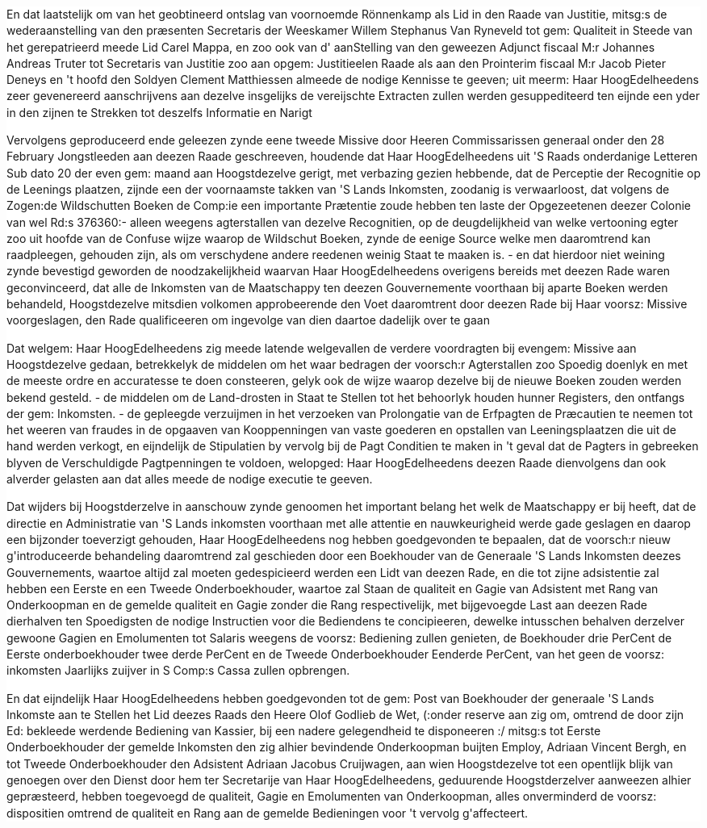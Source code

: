En dat laatstelijk om van het geobtineerd ontslag van voornoemde Rönnenkamp als Lid in den Raade van Justitie, mitsg:s de wederaanstelling van den præsenten Secretaris der Weeskamer Willem Stephanus Van Ryneveld tot gem: Qualiteit in Steede van het gerepatrieerd meede Lid Carel Mappa, en zoo ook van d' aanStelling van den geweezen Adjunct fiscaal M:r Johannes Andreas Truter tot Secretaris van Justitie zoo aan opgem: Justitieelen Raade als aan den Prointerim fiscaal M:r Jacob Pieter Deneys en 't hoofd den Soldyen Clement Matthiessen almeede de nodige Kennisse te geeven; uit meerm: Haar HoogEdelheedens zeer gevenereerd aanschrijvens aan dezelve insgelijks de vereijschte Extracten zullen werden gesuppediteerd ten eijnde een yder in den zijnen te Strekken tot deszelfs Informatie en Narigt

Vervolgens geproduceerd ende geleezen zynde eene tweede Missive door Heeren Commissarissen generaal onder den 28 February Jongstleeden aan deezen Raade geschreeven, houdende dat Haar HoogEdelheedens uit 'S Raads onderdanige Letteren Sub dato 20 der even gem: maand aan Hoogstdezelve gerigt, met verbazing gezien hebbende, dat de Perceptie der Recognitie op de Leenings plaatzen, zijnde een der voornaamste takken van 'S Lands Inkomsten, zoodanig is verwaarloost, dat volgens de Zogen:de Wildschutten Boeken de Comp:ie een importante Prætentie zoude hebben ten laste der Opgezeetenen deezer Colonie van wel Rd:s 376360:- alleen weegens agterstallen van dezelve Recognitien, op de deugdelijkheid van welke vertooning egter zoo uit hoofde van de Confuse wijze waarop de Wildschut Boeken, zynde de eenige Source welke men daaromtrend kan raadpleegen, gehouden zijn, als om verschydene andere reedenen weinig Staat te maaken is. - en dat hierdoor niet weining zynde bevestigd geworden de noodzakelijkheid waarvan Haar HoogEdelheedens overigens bereids met deezen Rade waren geconvinceerd, dat alle de Inkomsten van de Maatschappy ten deezen Gouvernemente voorthaan bij aparte Boeken werden behandeld, Hoogstdezelve mitsdien volkomen approbeerende den Voet daaromtrent door deezen Rade bij Haar voorsz: Missive voorgeslagen, den Rade qualificeeren om ingevolge van dien daartoe dadelijk over te gaan

Dat welgem: Haar HoogEdelheedens zig meede latende welgevallen de verdere voordragten bij evengem: Missive aan Hoogstdezelve gedaan, betrekkelyk de middelen om het waar bedragen der voorsch:r Agterstallen zoo Spoedig doenlyk en met de meeste ordre en accuratesse te doen consteeren, gelyk ook de wijze waarop dezelve bij de nieuwe Boeken zouden werden bekend gesteld. - de middelen om de Land-drosten in Staat te Stellen tot het behoorlyk houden hunner Registers, den ontfangs der gem: Inkomsten. - de gepleegde verzuijmen in het verzoeken van Prolongatie van de Erfpagten de Præcautien te neemen tot het weeren van fraudes in de opgaaven van Kooppenningen van vaste goederen en opstallen van Leeningsplaatzen die uit de hand werden verkogt, en eijndelijk de Stipulatien by vervolg bij de Pagt Conditien te maken in 't geval dat de Pagters in gebreeken blyven de Verschuldigde Pagtpenningen te voldoen, welopged: Haar HoogEdelheedens deezen Raade dienvolgens dan ook alverder gelasten aan dat alles meede de nodige executie te geeven.

Dat wijders bij Hoogstderzelve in aanschouw zynde genoomen het important belang het welk de Maatschappy er bij heeft, dat de directie en Administratie van 'S Lands inkomsten voorthaan met alle attentie en nauwkeurigheid werde gade geslagen en daarop een bijzonder toeverzigt gehouden, Haar HoogEdelheedens nog hebben goedgevonden te bepaalen,  dat de voorsch:r nieuw g'introduceerde behandeling daaromtrend zal geschieden door een Boekhouder van de Generaale 'S Lands Inkomsten deezes Gouvernements, waartoe altijd zal moeten gedespicieerd werden een Lidt van deezen Rade, en die tot zijne adsistentie zal hebben een Eerste en een Tweede Onderboekhouder, waartoe zal Staan de qualiteit en Gagie van Adsistent met Rang van Onderkoopman en de gemelde qualiteit en Gagie zonder die Rang respectivelijk, met bijgevoegde Last aan deezen Rade dierhalven ten Spoedigsten de nodige Instructien voor die Bediendens te concipieeren, dewelke intusschen behalven derzelver gewoone Gagien en Emolumenten tot Salaris weegens de voorsz: Bediening zullen genieten, de Boekhouder drie PerCent de Eerste onderboekhouder twee derde PerCent en de Tweede Onderboekhouder Eenderde PerCent, van het geen de voorsz: inkomsten Jaarlijks zuijver in S Comp:s Cassa zullen opbrengen.

En dat eijndelijk Haar HoogEdelheedens hebben goedgevonden tot de gem: Post van Boekhouder der generaale 'S Lands Inkomste aan te Stellen het Lid deezes Raads den Heere Olof Godlieb de Wet, (:onder reserve aan zig om, omtrend de door zijn Ed: bekleede werdende Bediening van Kassier, bij een nadere gelegendheid te disponeeren :/ mitsg:s tot Eerste Onderboekhouder der gemelde Inkomsten den zig alhier bevindende Onderkoopman buijten Employ, Adriaan Vincent Bergh, en tot Tweede Onderboekhouder den Adsistent Adriaan Jacobus Cruijwagen, aan wien Hoogstdezelve tot een opentlijk blijk van genoegen over den Dienst door hem ter Secretarije van Haar HoogEdelheedens, geduurende Hoogstderzelver aanweezen alhier gepræsteerd, hebben toegevoegd de qualiteit, Gagie en Emolumenten van Onderkoopman, alles onverminderd de voorsz: dispositien omtrend de qualiteit en Rang aan de gemelde Bedieningen voor 't vervolg g'affecteert.
